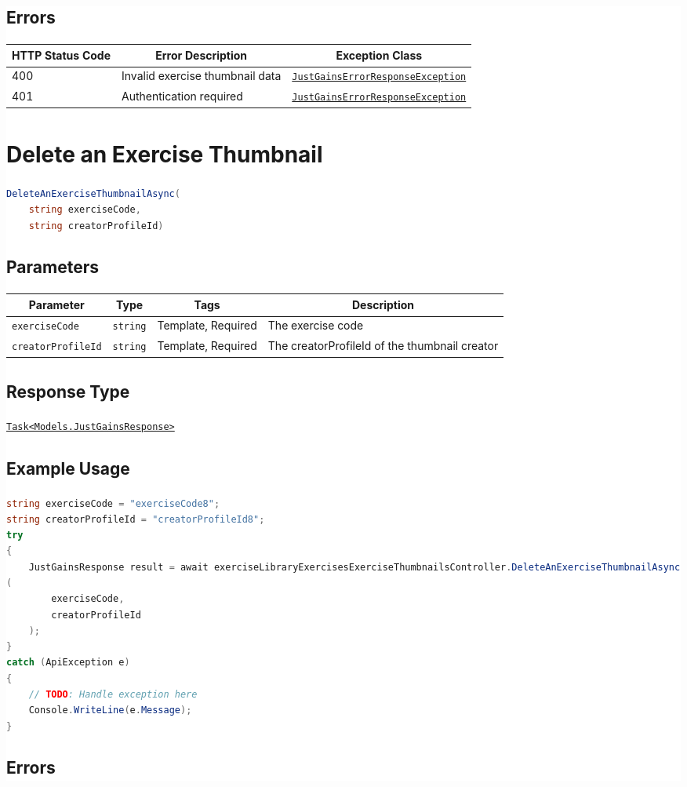 ## Errors

| HTTP Status Code | Error Description | Exception Class |
|  --- | --- | --- |
| 400 | Invalid exercise thumbnail data | [`JustGainsErrorResponseException`](../../doc/models/just-gains-error-response-exception.md) |
| 401 | Authentication required | [`JustGainsErrorResponseException`](../../doc/models/just-gains-error-response-exception.md) |


# Delete an Exercise Thumbnail

```csharp
DeleteAnExerciseThumbnailAsync(
    string exerciseCode,
    string creatorProfileId)
```

## Parameters

| Parameter | Type | Tags | Description |
|  --- | --- | --- | --- |
| `exerciseCode` | `string` | Template, Required | The exercise code |
| `creatorProfileId` | `string` | Template, Required | The creatorProfileId of the thumbnail creator |

## Response Type

[`Task<Models.JustGainsResponse>`](../../doc/models/just-gains-response.md)

## Example Usage

```csharp
string exerciseCode = "exerciseCode8";
string creatorProfileId = "creatorProfileId8";
try
{
    JustGainsResponse result = await exerciseLibraryExercisesExerciseThumbnailsController.DeleteAnExerciseThumbnailAsync(
        exerciseCode,
        creatorProfileId
    );
}
catch (ApiException e)
{
    // TODO: Handle exception here
    Console.WriteLine(e.Message);
}
```

## Errors
